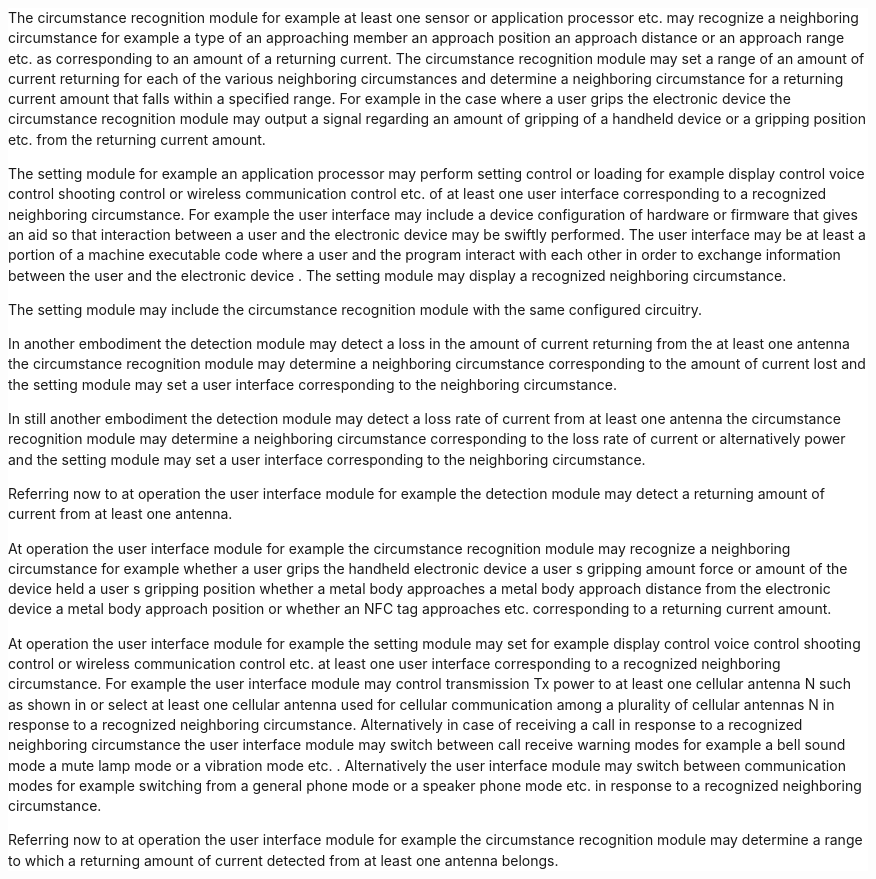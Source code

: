 The circumstance recognition module for example at least one sensor or application processor etc. may recognize a neighboring circumstance for example a type of an approaching member an approach position an approach distance or an approach range etc. as corresponding to an amount of a returning current. The circumstance recognition module may set a range of an amount of current returning for each of the various neighboring circumstances and determine a neighboring circumstance for a returning current amount that falls within a specified range. For example in the case where a user grips the electronic device the circumstance recognition module may output a signal regarding an amount of gripping of a handheld device or a gripping position etc. from the returning current amount.

The setting module for example an application processor may perform setting control or loading for example display control voice control shooting control or wireless communication control etc. of at least one user interface corresponding to a recognized neighboring circumstance. For example the user interface may include a device configuration of hardware or firmware that gives an aid so that interaction between a user and the electronic device may be swiftly performed. The user interface may be at least a portion of a machine executable code where a user and the program interact with each other in order to exchange information between the user and the electronic device . The setting module may display a recognized neighboring circumstance.

The setting module may include the circumstance recognition module with the same configured circuitry.

In another embodiment the detection module may detect a loss in the amount of current returning from the at least one antenna the circumstance recognition module may determine a neighboring circumstance corresponding to the amount of current lost and the setting module may set a user interface corresponding to the neighboring circumstance.

In still another embodiment the detection module may detect a loss rate of current from at least one antenna the circumstance recognition module may determine a neighboring circumstance corresponding to the loss rate of current or alternatively power and the setting module may set a user interface corresponding to the neighboring circumstance.

Referring now to at operation the user interface module for example the detection module may detect a returning amount of current from at least one antenna.

At operation the user interface module for example the circumstance recognition module may recognize a neighboring circumstance for example whether a user grips the handheld electronic device a user s gripping amount force or amount of the device held a user s gripping position whether a metal body approaches a metal body approach distance from the electronic device a metal body approach position or whether an NFC tag approaches etc. corresponding to a returning current amount.

At operation the user interface module for example the setting module may set for example display control voice control shooting control or wireless communication control etc. at least one user interface corresponding to a recognized neighboring circumstance. For example the user interface module may control transmission Tx power to at least one cellular antenna N such as shown in or select at least one cellular antenna used for cellular communication among a plurality of cellular antennas N in response to a recognized neighboring circumstance. Alternatively in case of receiving a call in response to a recognized neighboring circumstance the user interface module may switch between call receive warning modes for example a bell sound mode a mute lamp mode or a vibration mode etc. . Alternatively the user interface module may switch between communication modes for example switching from a general phone mode or a speaker phone mode etc. in response to a recognized neighboring circumstance.

Referring now to at operation the user interface module for example the circumstance recognition module may determine a range to which a returning amount of current detected from at least one antenna belongs.
